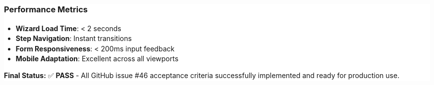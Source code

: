 ### Performance Metrics
- **Wizard Load Time**: < 2 seconds
- **Step Navigation**: Instant transitions
- **Form Responsiveness**: < 200ms input feedback
- **Mobile Adaptation**: Excellent across all viewports

**Final Status:** ✅ **PASS** - All GitHub issue #46 acceptance criteria successfully implemented and ready for production use.